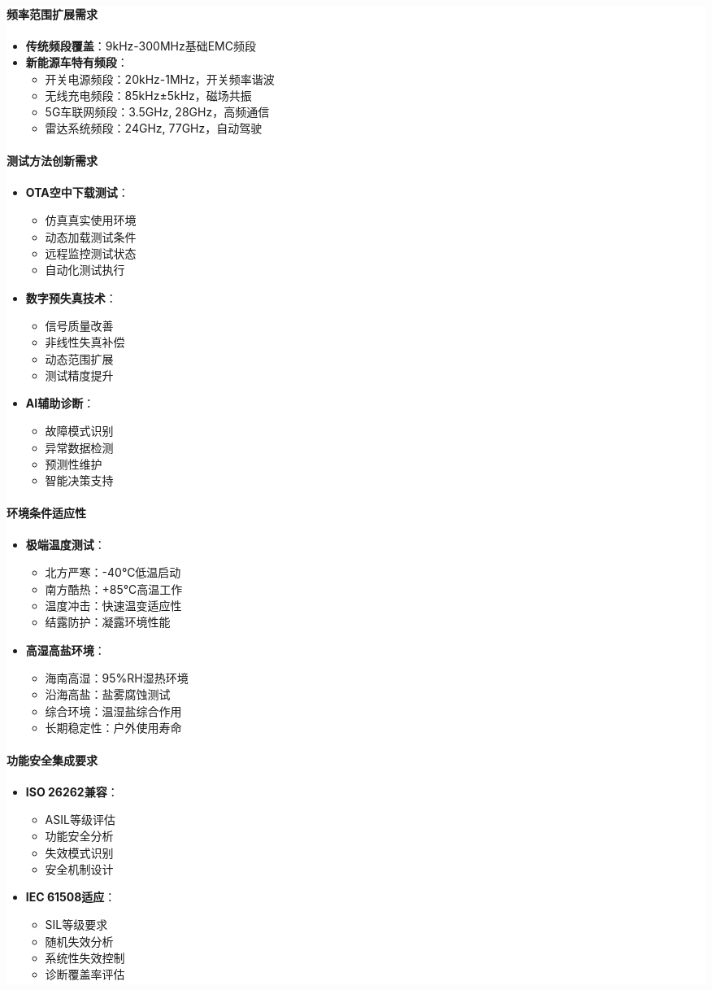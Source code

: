 #### 频率范围扩展需求
- **传统频段覆盖**：9kHz-300MHz基础EMC频段
- **新能源车特有频段**：
  - 开关电源频段：20kHz-1MHz，开关频率谐波
  - 无线充电频段：85kHz±5kHz，磁场共振
  - 5G车联网频段：3.5GHz, 28GHz，高频通信
  - 雷达系统频段：24GHz, 77GHz，自动驾驶

#### 测试方法创新需求
- **OTA空中下载测试**：
  - 仿真真实使用环境
  - 动态加载测试条件
  - 远程监控测试状态
  - 自动化测试执行

- **数字预失真技术**：
  - 信号质量改善
  - 非线性失真补偿
  - 动态范围扩展
  - 测试精度提升

- **AI辅助诊断**：
  - 故障模式识别
  - 异常数据检测
  - 预测性维护
  - 智能决策支持

#### 环境条件适应性
- **极端温度测试**：
  - 北方严寒：-40℃低温启动
  - 南方酷热：+85℃高温工作
  - 温度冲击：快速温变适应性
  - 结露防护：凝露环境性能

- **高湿高盐环境**：
  - 海南高湿：95%RH湿热环境
  - 沿海高盐：盐雾腐蚀测试
  - 综合环境：温湿盐综合作用
  - 长期稳定性：户外使用寿命

#### 功能安全集成要求
- **ISO 26262兼容**：
  - ASIL等级评估
  - 功能安全分析
  - 失效模式识别
  - 安全机制设计

- **IEC 61508适应**：
  - SIL等级要求
  - 随机失效分析
  - 系统性失效控制
  - 诊断覆盖率评估
